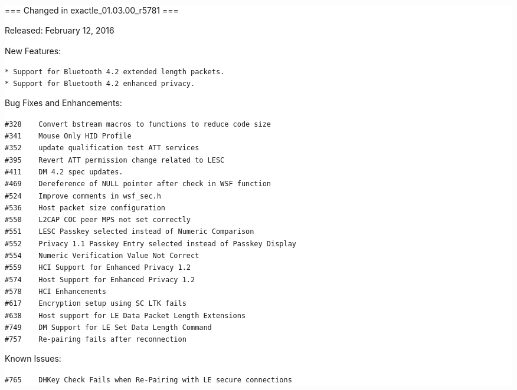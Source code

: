 === Changed in exactle_01.03.00_r5781 ===

Released: February 12, 2016

New Features:

    * Support for Bluetooth 4.2 extended length packets.
    * Support for Bluetooth 4.2 enhanced privacy.

Bug Fixes and Enhancements:

    #328    Convert bstream macros to functions to reduce code size
    #341    Mouse Only HID Profile
    #352    update qualification test ATT services
    #395    Revert ATT permission change related to LESC
    #411    DM 4.2 spec updates.
    #469    Dereference of NULL pointer after check in WSF function
    #524    Improve comments in wsf_sec.h
    #536    Host packet size configuration
    #550    L2CAP COC peer MPS not set correctly
    #551    LESC Passkey selected instead of Numeric Comparison
    #552    Privacy 1.1 Passkey Entry selected instead of Passkey Display
    #554    Numeric Verification Value Not Correct
    #559    HCI Support for Enhanced Privacy 1.2
    #574    Host Support for Enhanced Privacy 1.2
    #578    HCI Enhancements
    #617    Encryption setup using SC LTK fails
    #638    Host support for LE Data Packet Length Extensions
    #749    DM Support for LE Set Data Length Command
    #757    Re-pairing fails after reconnection

Known Issues:

    #765    DHKey Check Fails when Re-Pairing with LE secure connections
